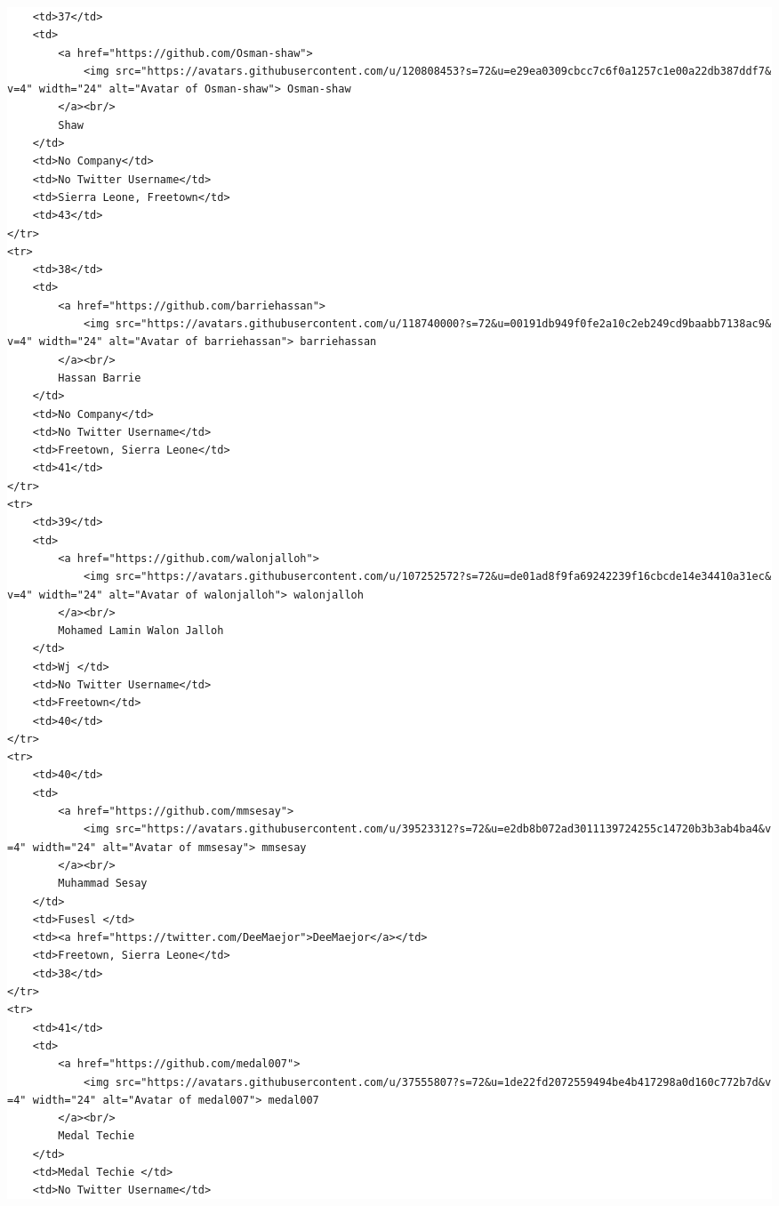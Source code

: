 		<td>37</td>
		<td>
			<a href="https://github.com/Osman-shaw">
				<img src="https://avatars.githubusercontent.com/u/120808453?s=72&u=e29ea0309cbcc7c6f0a1257c1e00a22db387ddf7&v=4" width="24" alt="Avatar of Osman-shaw"> Osman-shaw
			</a><br/>
			Shaw
		</td>
		<td>No Company</td>
		<td>No Twitter Username</td>
		<td>Sierra Leone, Freetown</td>
		<td>43</td>
	</tr>
	<tr>
		<td>38</td>
		<td>
			<a href="https://github.com/barriehassan">
				<img src="https://avatars.githubusercontent.com/u/118740000?s=72&u=00191db949f0fe2a10c2eb249cd9baabb7138ac9&v=4" width="24" alt="Avatar of barriehassan"> barriehassan
			</a><br/>
			Hassan Barrie
		</td>
		<td>No Company</td>
		<td>No Twitter Username</td>
		<td>Freetown, Sierra Leone</td>
		<td>41</td>
	</tr>
	<tr>
		<td>39</td>
		<td>
			<a href="https://github.com/walonjalloh">
				<img src="https://avatars.githubusercontent.com/u/107252572?s=72&u=de01ad8f9fa69242239f16cbcde14e34410a31ec&v=4" width="24" alt="Avatar of walonjalloh"> walonjalloh
			</a><br/>
			Mohamed Lamin Walon Jalloh
		</td>
		<td>Wj </td>
		<td>No Twitter Username</td>
		<td>Freetown</td>
		<td>40</td>
	</tr>
	<tr>
		<td>40</td>
		<td>
			<a href="https://github.com/mmsesay">
				<img src="https://avatars.githubusercontent.com/u/39523312?s=72&u=e2db8b072ad3011139724255c14720b3b3ab4ba4&v=4" width="24" alt="Avatar of mmsesay"> mmsesay
			</a><br/>
			Muhammad Sesay
		</td>
		<td>Fusesl </td>
		<td><a href="https://twitter.com/DeeMaejor">DeeMaejor</a></td>
		<td>Freetown, Sierra Leone</td>
		<td>38</td>
	</tr>
	<tr>
		<td>41</td>
		<td>
			<a href="https://github.com/medal007">
				<img src="https://avatars.githubusercontent.com/u/37555807?s=72&u=1de22fd2072559494be4b417298a0d160c772b7d&v=4" width="24" alt="Avatar of medal007"> medal007
			</a><br/>
			Medal Techie
		</td>
		<td>Medal Techie </td>
		<td>No Twitter Username</td>